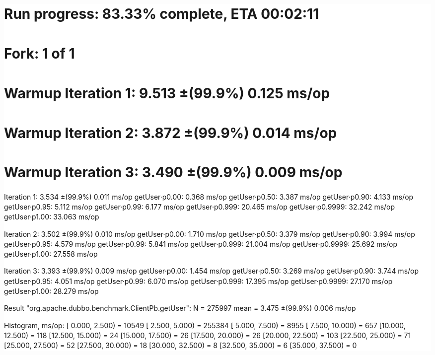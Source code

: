 # Run progress: 83.33% complete, ETA 00:02:11
# Fork: 1 of 1
# Warmup Iteration   1: 9.513 ±(99.9%) 0.125 ms/op
# Warmup Iteration   2: 3.872 ±(99.9%) 0.014 ms/op
# Warmup Iteration   3: 3.490 ±(99.9%) 0.009 ms/op
Iteration   1: 3.534 ±(99.9%) 0.011 ms/op
                 getUser·p0.00:   0.368 ms/op
                 getUser·p0.50:   3.387 ms/op
                 getUser·p0.90:   4.133 ms/op
                 getUser·p0.95:   5.112 ms/op
                 getUser·p0.99:   6.177 ms/op
                 getUser·p0.999:  20.465 ms/op
                 getUser·p0.9999: 32.242 ms/op
                 getUser·p1.00:   33.063 ms/op

Iteration   2: 3.502 ±(99.9%) 0.010 ms/op
                 getUser·p0.00:   1.710 ms/op
                 getUser·p0.50:   3.379 ms/op
                 getUser·p0.90:   3.994 ms/op
                 getUser·p0.95:   4.579 ms/op
                 getUser·p0.99:   5.841 ms/op
                 getUser·p0.999:  21.004 ms/op
                 getUser·p0.9999: 25.692 ms/op
                 getUser·p1.00:   27.558 ms/op

Iteration   3: 3.393 ±(99.9%) 0.009 ms/op
                 getUser·p0.00:   1.454 ms/op
                 getUser·p0.50:   3.269 ms/op
                 getUser·p0.90:   3.744 ms/op
                 getUser·p0.95:   4.051 ms/op
                 getUser·p0.99:   6.070 ms/op
                 getUser·p0.999:  17.395 ms/op
                 getUser·p0.9999: 27.170 ms/op
                 getUser·p1.00:   28.279 ms/op



Result "org.apache.dubbo.benchmark.ClientPb.getUser":
  N = 275997
  mean =      3.475 ±(99.9%) 0.006 ms/op

  Histogram, ms/op:
    [ 0.000,  2.500) = 10549 
    [ 2.500,  5.000) = 255384 
    [ 5.000,  7.500) = 8955 
    [ 7.500, 10.000) = 657 
    [10.000, 12.500) = 118 
    [12.500, 15.000) = 24 
    [15.000, 17.500) = 26 
    [17.500, 20.000) = 26 
    [20.000, 22.500) = 103 
    [22.500, 25.000) = 71 
    [25.000, 27.500) = 52 
    [27.500, 30.000) = 18 
    [30.000, 32.500) = 8 
    [32.500, 35.000) = 6 
    [35.000, 37.500) = 0 
